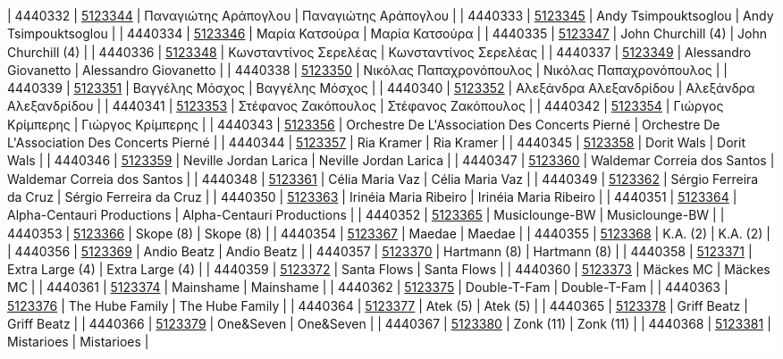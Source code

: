 | 4440332 | [5123344](https://www.discogs.com/artist/5123344) | Παναγιώτης Αράπογλου | Παναγιώτης Αράπογλου |
| 4440333 | [5123345](https://www.discogs.com/artist/5123345) | Andy Tsimpouktsoglou | Andy Tsimpouktsoglou |
| 4440334 | [5123346](https://www.discogs.com/artist/5123346) | Μαρία Κατσούρα | Μαρία Κατσούρα |
| 4440335 | [5123347](https://www.discogs.com/artist/5123347) | John Churchill (4) | John Churchill (4) |
| 4440336 | [5123348](https://www.discogs.com/artist/5123348) | Κωνσταντίνος Σερελέας | Κωνσταντίνος Σερελέας |
| 4440337 | [5123349](https://www.discogs.com/artist/5123349) | Alessandro Giovanetto | Alessandro Giovanetto |
| 4440338 | [5123350](https://www.discogs.com/artist/5123350) | Νικόλας Παπαχρονόπουλος | Νικόλας Παπαχρονόπουλος |
| 4440339 | [5123351](https://www.discogs.com/artist/5123351) | Βαγγέλης Μόσχος | Βαγγέλης Μόσχος |
| 4440340 | [5123352](https://www.discogs.com/artist/5123352) | Αλεξάνδρα Αλεξανδρίδου | Αλεξάνδρα Αλεξανδρίδου |
| 4440341 | [5123353](https://www.discogs.com/artist/5123353) | Στέφανος Ζακόπουλος | Στέφανος Ζακόπουλος |
| 4440342 | [5123354](https://www.discogs.com/artist/5123354) | Γιώργος Κρίμπερης | Γιώργος Κρίμπερης |
| 4440343 | [5123356](https://www.discogs.com/artist/5123356) | Orchestre De L'Association Des Concerts Pierné | Orchestre De L'Association Des Concerts Pierné |
| 4440344 | [5123357](https://www.discogs.com/artist/5123357) | Ria Kramer | Ria Kramer |
| 4440345 | [5123358](https://www.discogs.com/artist/5123358) | Dorit Wals | Dorit Wals |
| 4440346 | [5123359](https://www.discogs.com/artist/5123359) | Neville Jordan Larica | Neville Jordan Larica |
| 4440347 | [5123360](https://www.discogs.com/artist/5123360) | Waldemar Correia dos Santos | Waldemar Correia dos Santos |
| 4440348 | [5123361](https://www.discogs.com/artist/5123361) | Célia Maria Vaz | Célia Maria Vaz |
| 4440349 | [5123362](https://www.discogs.com/artist/5123362) | Sérgio Ferreira da Cruz | Sérgio Ferreira da Cruz |
| 4440350 | [5123363](https://www.discogs.com/artist/5123363) | Irinéia Maria Ribeiro | Irinéia Maria Ribeiro |
| 4440351 | [5123364](https://www.discogs.com/artist/5123364) | Alpha-Centauri Productions | Alpha-Centauri Productions |
| 4440352 | [5123365](https://www.discogs.com/artist/5123365) | Musiclounge-BW | Musiclounge-BW |
| 4440353 | [5123366](https://www.discogs.com/artist/5123366) | Skope (8) | Skope (8) |
| 4440354 | [5123367](https://www.discogs.com/artist/5123367) | Maedae | Maedae |
| 4440355 | [5123368](https://www.discogs.com/artist/5123368) | K.A. (2) | K.A. (2) |
| 4440356 | [5123369](https://www.discogs.com/artist/5123369) | Andio Beatz | Andio Beatz |
| 4440357 | [5123370](https://www.discogs.com/artist/5123370) | Hartmann (8) | Hartmann (8) |
| 4440358 | [5123371](https://www.discogs.com/artist/5123371) | Extra Large (4) | Extra Large (4) |
| 4440359 | [5123372](https://www.discogs.com/artist/5123372) | Santa Flows | Santa Flows |
| 4440360 | [5123373](https://www.discogs.com/artist/5123373) | Mäckes MC | Mäckes MC |
| 4440361 | [5123374](https://www.discogs.com/artist/5123374) | Mainshame | Mainshame |
| 4440362 | [5123375](https://www.discogs.com/artist/5123375) | Double-T-Fam | Double-T-Fam |
| 4440363 | [5123376](https://www.discogs.com/artist/5123376) | The Hube Family | The Hube Family |
| 4440364 | [5123377](https://www.discogs.com/artist/5123377) | Atek (5) | Atek (5) |
| 4440365 | [5123378](https://www.discogs.com/artist/5123378) | Griff Beatz | Griff Beatz |
| 4440366 | [5123379](https://www.discogs.com/artist/5123379) | One&Seven | One&Seven |
| 4440367 | [5123380](https://www.discogs.com/artist/5123380) | Zonk (11) | Zonk (11) |
| 4440368 | [5123381](https://www.discogs.com/artist/5123381) | Mistarioes | Mistarioes |